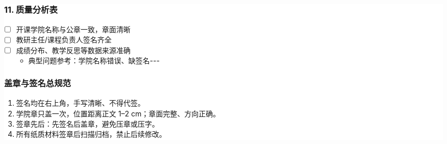### 11. 质量分析表  
- [ ] 开课学院名称与公章一致，章面清晰  
- [ ] 教研主任/课程负责人签名齐全  
- [ ] 成绩分布、教学反思等数据来源准确  
  - 典型问题参考：学院名称错误、缺签名---

### 盖章与签名总规范  
1. 签名均在右上角，手写清晰、不得代签。  
2. 学院章只盖一次，位置距离正文 1–2 cm；章面完整、方向正确。  
3. 签章先后：先签名后盖章，避免压章或压字。  
4. 所有纸质材料签章后扫描归档，禁止后续修改。  

